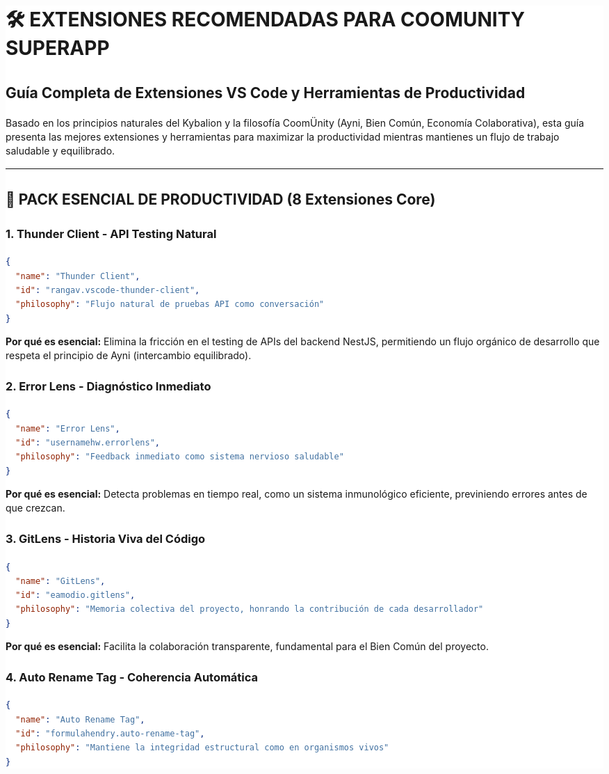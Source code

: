 # 🛠️ EXTENSIONES RECOMENDADAS PARA COOMUNITY SUPERAPP

## Guía Completa de Extensiones VS Code y Herramientas de Productividad

Basado en los principios naturales del Kybalion y la filosofía CoomÜnity (Ayni, Bien Común, Economía Colaborativa), esta guía presenta las mejores extensiones y herramientas para maximizar la productividad mientras mantienes un flujo de trabajo saludable y equilibrado.

---

## 🌟 PACK ESENCIAL DE PRODUCTIVIDAD (8 Extensiones Core)

### 1. **Thunder Client** - API Testing Natural
```json
{
  "name": "Thunder Client",
  "id": "rangav.vscode-thunder-client",
  "philosophy": "Flujo natural de pruebas API como conversación"
}
```
**Por qué es esencial:** Elimina la fricción en el testing de APIs del backend NestJS, permitiendo un flujo orgánico de desarrollo que respeta el principio de Ayni (intercambio equilibrado).

### 2. **Error Lens** - Diagnóstico Inmediato
```json
{
  "name": "Error Lens",
  "id": "usernamehw.errorlens",
  "philosophy": "Feedback inmediato como sistema nervioso saludable"
}
```
**Por qué es esencial:** Detecta problemas en tiempo real, como un sistema inmunológico eficiente, previniendo errores antes de que crezcan.

### 3. **GitLens** - Historia Viva del Código
```json
{
  "name": "GitLens",
  "id": "eamodio.gitlens",
  "philosophy": "Memoria colectiva del proyecto, honrando la contribución de cada desarrollador"
}
```
**Por qué es esencial:** Facilita la colaboración transparente, fundamental para el Bien Común del proyecto.

### 4. **Auto Rename Tag** - Coherencia Automática
```json
{
  "name": "Auto Rename Tag",
  "id": "formulahendry.auto-rename-tag",
  "philosophy": "Mantiene la integridad estructural como en organismos vivos"
}
```
